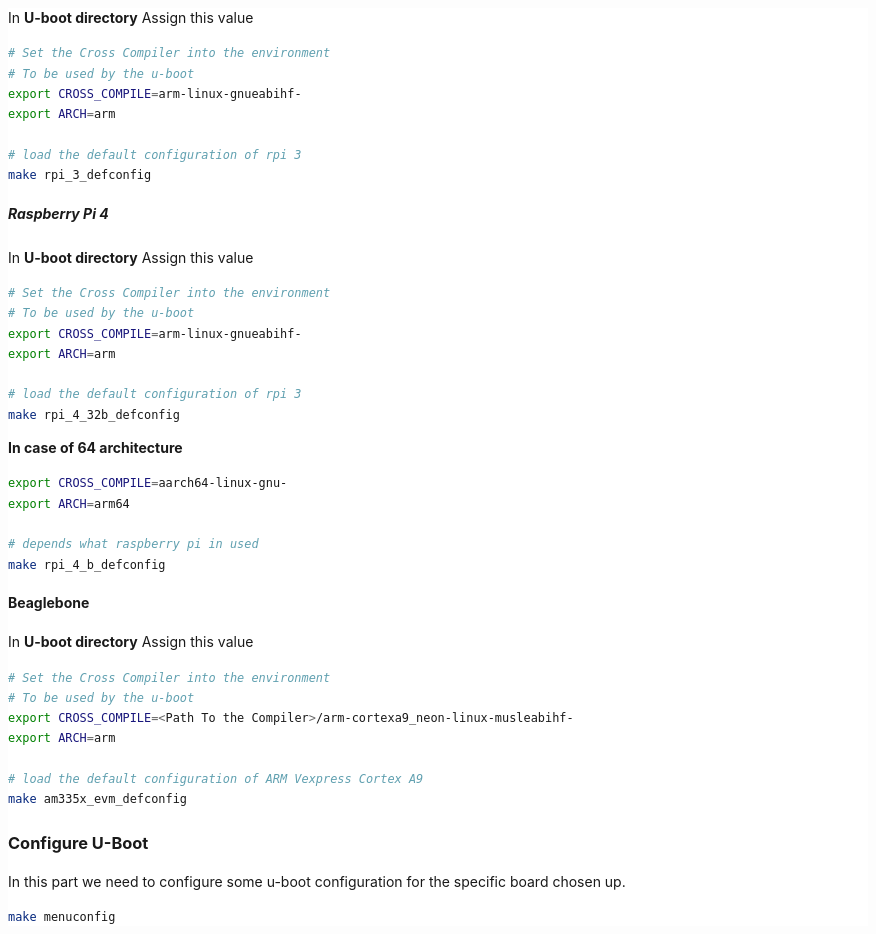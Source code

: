 In **U-boot directory** Assign this value

```bash
# Set the Cross Compiler into the environment
# To be used by the u-boot
export CROSS_COMPILE=arm-linux-gnueabihf-
export ARCH=arm

# load the default configuration of rpi 3
make rpi_3_defconfig
```

##### Raspberry Pi 4

In **U-boot directory** Assign this value

```bash
# Set the Cross Compiler into the environment
# To be used by the u-boot
export CROSS_COMPILE=arm-linux-gnueabihf-
export ARCH=arm

# load the default configuration of rpi 3
make rpi_4_32b_defconfig
```

**In case of 64 architecture**

```bash
export CROSS_COMPILE=aarch64-linux-gnu-
export ARCH=arm64

# depends what raspberry pi in used
make rpi_4_b_defconfig
```

#### Beaglebone

In **U-boot directory** Assign this value

```bash
# Set the Cross Compiler into the environment
# To be used by the u-boot
export CROSS_COMPILE=<Path To the Compiler>/arm-cortexa9_neon-linux-musleabihf-
export ARCH=arm

# load the default configuration of ARM Vexpress Cortex A9
make am335x_evm_defconfig
```

### Configure U-Boot 

In this part we need to configure some u-boot configuration for the specific board chosen up.

```bash
make menuconfig
```
